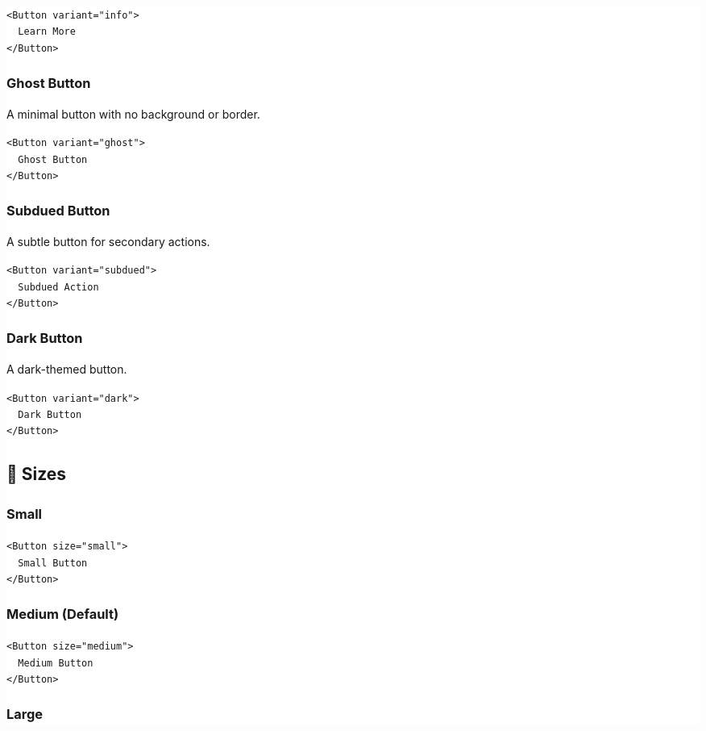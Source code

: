 ```tsx
<Button variant="info">
  Learn More
</Button>
```

### Ghost Button

A minimal button with no background or border.

```tsx
<Button variant="ghost">
  Ghost Button
</Button>
```

### Subdued Button

A subtle button for secondary actions.

```tsx
<Button variant="subdued">
  Subdued Action
</Button>
```

### Dark Button

A dark-themed button.

```tsx
<Button variant="dark">
  Dark Button
</Button>
```

## 📏 Sizes

### Small

```tsx
<Button size="small">
  Small Button
</Button>
```

### Medium (Default)

```tsx
<Button size="medium">
  Medium Button
</Button>
```

### Large
